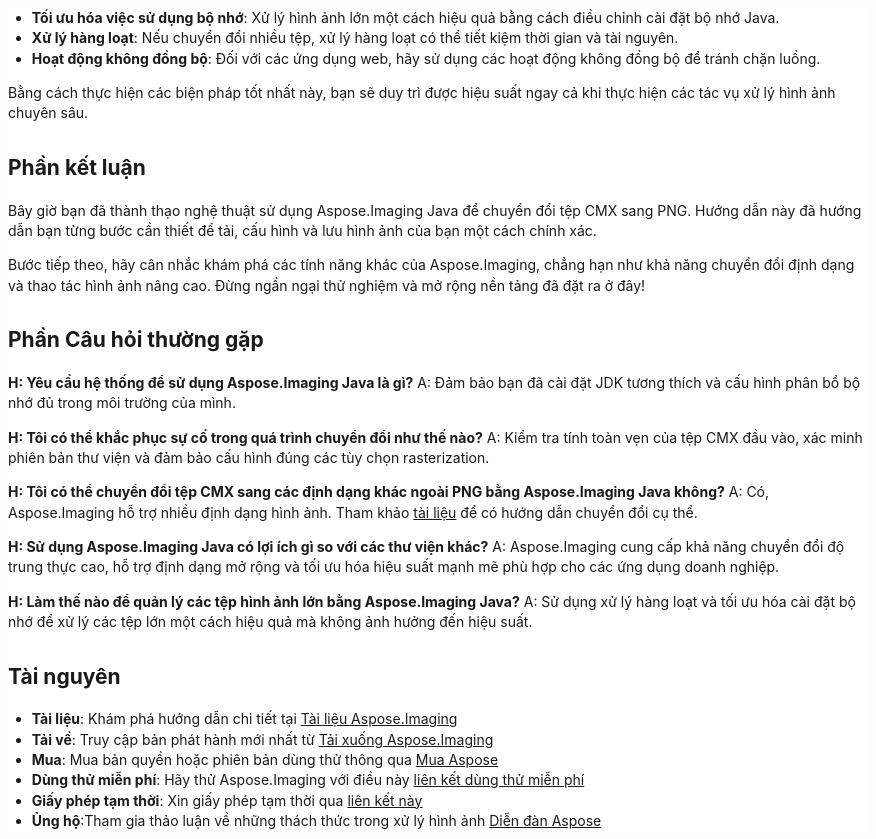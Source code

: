 - **Tối ưu hóa việc sử dụng bộ nhớ**: Xử lý hình ảnh lớn một cách hiệu quả bằng cách điều chỉnh cài đặt bộ nhớ Java.
- **Xử lý hàng loạt**: Nếu chuyển đổi nhiều tệp, xử lý hàng loạt có thể tiết kiệm thời gian và tài nguyên.
- **Hoạt động không đồng bộ**: Đối với các ứng dụng web, hãy sử dụng các hoạt động không đồng bộ để tránh chặn luồng.

Bằng cách thực hiện các biện pháp tốt nhất này, bạn sẽ duy trì được hiệu suất ngay cả khi thực hiện các tác vụ xử lý hình ảnh chuyên sâu.

## Phần kết luận

Bây giờ bạn đã thành thạo nghệ thuật sử dụng Aspose.Imaging Java để chuyển đổi tệp CMX sang PNG. Hướng dẫn này đã hướng dẫn bạn từng bước cần thiết để tải, cấu hình và lưu hình ảnh của bạn một cách chính xác.

Bước tiếp theo, hãy cân nhắc khám phá các tính năng khác của Aspose.Imaging, chẳng hạn như khả năng chuyển đổi định dạng và thao tác hình ảnh nâng cao. Đừng ngần ngại thử nghiệm và mở rộng nền tảng đã đặt ra ở đây!

## Phần Câu hỏi thường gặp

**H: Yêu cầu hệ thống để sử dụng Aspose.Imaging Java là gì?**
A: Đảm bảo bạn đã cài đặt JDK tương thích và cấu hình phân bổ bộ nhớ đủ trong môi trường của mình.

**H: Tôi có thể khắc phục sự cố trong quá trình chuyển đổi như thế nào?**
A: Kiểm tra tính toàn vẹn của tệp CMX đầu vào, xác minh phiên bản thư viện và đảm bảo cấu hình đúng các tùy chọn rasterization.

**H: Tôi có thể chuyển đổi tệp CMX sang các định dạng khác ngoài PNG bằng Aspose.Imaging Java không?**
A: Có, Aspose.Imaging hỗ trợ nhiều định dạng hình ảnh. Tham khảo [tài liệu](https://reference.aspose.com/imaging/java/) để có hướng dẫn chuyển đổi cụ thể.

**H: Sử dụng Aspose.Imaging Java có lợi ích gì so với các thư viện khác?**
A: Aspose.Imaging cung cấp khả năng chuyển đổi độ trung thực cao, hỗ trợ định dạng mở rộng và tối ưu hóa hiệu suất mạnh mẽ phù hợp cho các ứng dụng doanh nghiệp.

**H: Làm thế nào để quản lý các tệp hình ảnh lớn bằng Aspose.Imaging Java?**
A: Sử dụng xử lý hàng loạt và tối ưu hóa cài đặt bộ nhớ để xử lý các tệp lớn một cách hiệu quả mà không ảnh hưởng đến hiệu suất.

## Tài nguyên

- **Tài liệu**: Khám phá hướng dẫn chi tiết tại [Tài liệu Aspose.Imaging](https://reference.aspose.com/imaging/java/)
- **Tải về**: Truy cập bản phát hành mới nhất từ [Tải xuống Aspose.Imaging](https://releases.aspose.com/imaging/java/)
- **Mua**: Mua bản quyền hoặc phiên bản dùng thử thông qua [Mua Aspose](https://purchase.aspose.com/buy)
- **Dùng thử miễn phí**: Hãy thử Aspose.Imaging với điều này [liên kết dùng thử miễn phí](https://releases.aspose.com/imaging/java/)
- **Giấy phép tạm thời**: Xin giấy phép tạm thời qua [liên kết này](https://purchase.aspose.com/temporary-license/)
- **Ủng hộ**:Tham gia thảo luận về những thách thức trong xử lý hình ảnh [Diễn đàn Aspose](https://forum.aspose.com/c/imaging/10)
